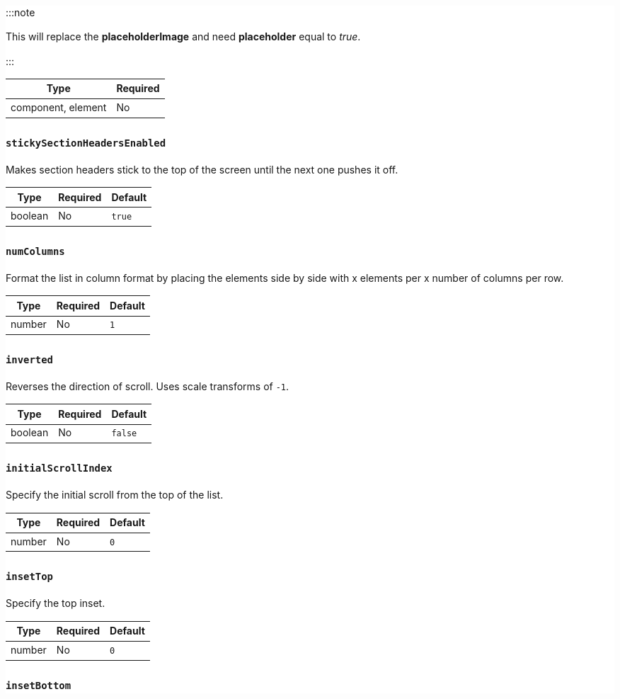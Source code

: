 :::note

This will replace the **placeholderImage** and need **placeholder** equal to _true_.

:::

| Type               | Required |
| ------------------ | -------- |
| component, element | No       |

### `stickySectionHeadersEnabled`

Makes section headers stick to the top of the screen until the next one pushes it off.

| Type    | Required | Default |
| ------- | -------- | ------- |
| boolean | No       | `true`  |

### `numColumns`

Format the list in column format by placing the elements side by side with x elements per x number of columns per row.

| Type   | Required | Default |
| ------ | -------- | ------- |
| number | No       | `1`     |

### `inverted`

Reverses the direction of scroll. Uses scale transforms of `-1`.

| Type    | Required | Default |
| ------- | -------- | ------- |
| boolean | No       | `false` |

### `initialScrollIndex`

Specify the initial scroll from the top of the list.

| Type   | Required | Default |
| ------ | -------- | ------- |
| number | No       | `0`     |

### `insetTop`

Specify the top inset.

| Type   | Required | Default |
| ------ | -------- | ------- |
| number | No       | `0`     |

### `insetBottom`
